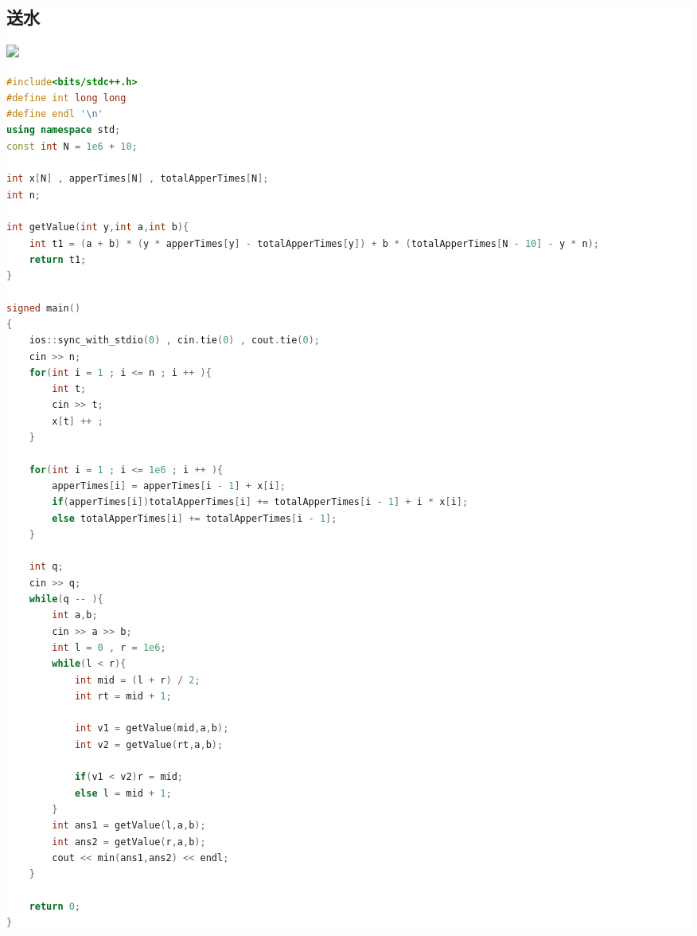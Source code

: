 ## 送水

![](C:\Users\30292\Desktop\SQI\SQI\lqb_img\Snipaste_2025-03-31_22-39-04.png)

```c++
#include<bits/stdc++.h>
#define int long long
#define endl '\n'
using namespace std;
const int N = 1e6 + 10;

int x[N] , apperTimes[N] , totalApperTimes[N];
int n;

int getValue(int y,int a,int b){
	int t1 = (a + b) * (y * apperTimes[y] - totalApperTimes[y]) + b * (totalApperTimes[N - 10] - y * n);
	return t1;
}

signed main()
{
	ios::sync_with_stdio(0) , cin.tie(0) , cout.tie(0);
	cin >> n;
	for(int i = 1 ; i <= n ; i ++ ){
		int t;
		cin >> t; 
		x[t] ++ ;
	}
	
	for(int i = 1 ; i <= 1e6 ; i ++ ){
		apperTimes[i] = apperTimes[i - 1] + x[i];
		if(apperTimes[i])totalApperTimes[i] += totalApperTimes[i - 1] + i * x[i];
		else totalApperTimes[i] += totalApperTimes[i - 1];
	}
	
	int q;
	cin >> q;
	while(q -- ){
		int a,b;
		cin >> a >> b;
		int l = 0 , r = 1e6;
		while(l < r){
			int mid = (l + r) / 2;
			int rt = mid + 1;
			
			int v1 = getValue(mid,a,b);
			int v2 = getValue(rt,a,b);
			
			if(v1 < v2)r = mid;
			else l = mid + 1;
		}
		int ans1 = getValue(l,a,b);
		int ans2 = getValue(r,a,b);
		cout << min(ans1,ans2) << endl;
	}
	
	return 0;
}
```
